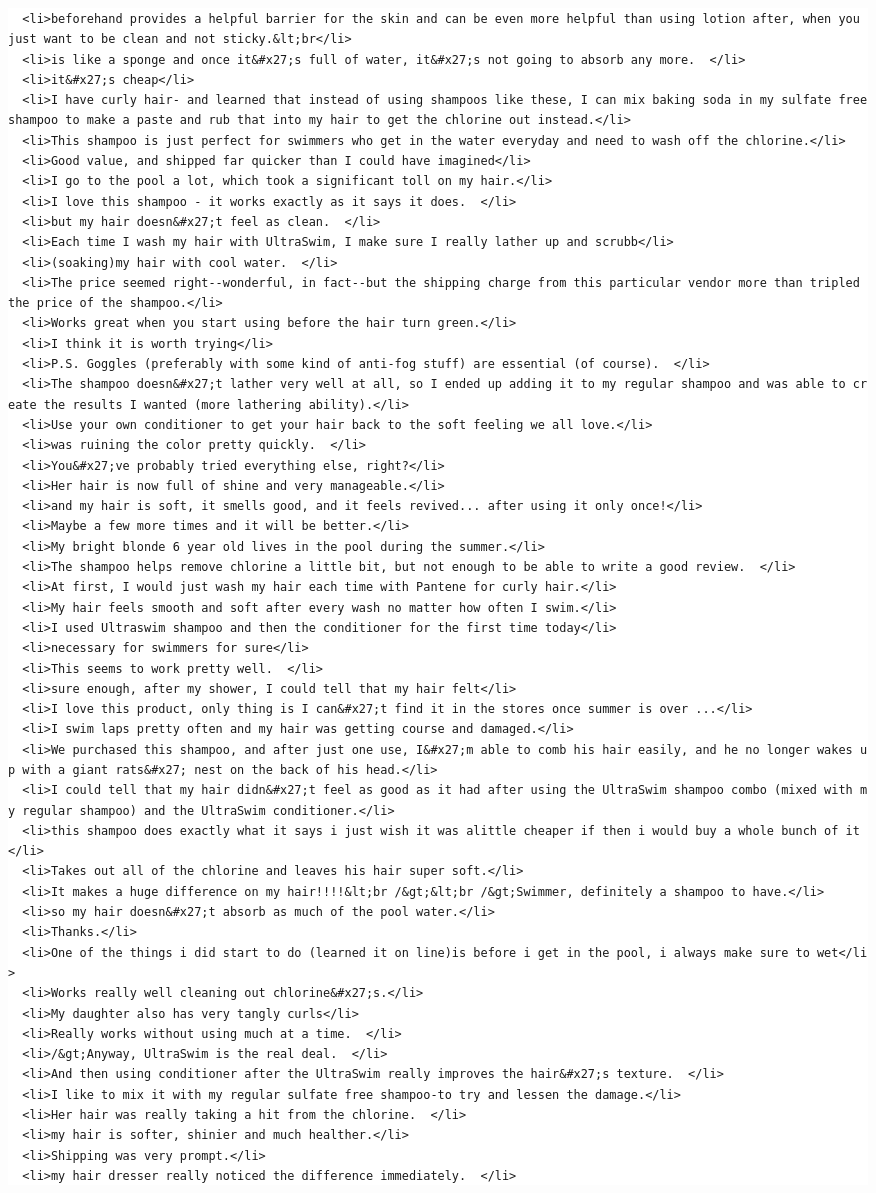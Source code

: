       <li>beforehand provides a helpful barrier for the skin and can be even more helpful than using lotion after, when you just want to be clean and not sticky.&lt;br</li>
      <li>is like a sponge and once it&#x27;s full of water, it&#x27;s not going to absorb any more.  </li>
      <li>it&#x27;s cheap</li>
      <li>I have curly hair- and learned that instead of using shampoos like these, I can mix baking soda in my sulfate free shampoo to make a paste and rub that into my hair to get the chlorine out instead.</li>
      <li>This shampoo is just perfect for swimmers who get in the water everyday and need to wash off the chlorine.</li>
      <li>Good value, and shipped far quicker than I could have imagined</li>
      <li>I go to the pool a lot, which took a significant toll on my hair.</li>
      <li>I love this shampoo - it works exactly as it says it does.  </li>
      <li>but my hair doesn&#x27;t feel as clean.  </li>
      <li>Each time I wash my hair with UltraSwim, I make sure I really lather up and scrubb</li>
      <li>(soaking)my hair with cool water.  </li>
      <li>The price seemed right--wonderful, in fact--but the shipping charge from this particular vendor more than tripled the price of the shampoo.</li>
      <li>Works great when you start using before the hair turn green.</li>
      <li>I think it is worth trying</li>
      <li>P.S. Goggles (preferably with some kind of anti-fog stuff) are essential (of course).  </li>
      <li>The shampoo doesn&#x27;t lather very well at all, so I ended up adding it to my regular shampoo and was able to create the results I wanted (more lathering ability).</li>
      <li>Use your own conditioner to get your hair back to the soft feeling we all love.</li>
      <li>was ruining the color pretty quickly.  </li>
      <li>You&#x27;ve probably tried everything else, right?</li>
      <li>Her hair is now full of shine and very manageable.</li>
      <li>and my hair is soft, it smells good, and it feels revived... after using it only once!</li>
      <li>Maybe a few more times and it will be better.</li>
      <li>My bright blonde 6 year old lives in the pool during the summer.</li>
      <li>The shampoo helps remove chlorine a little bit, but not enough to be able to write a good review.  </li>
      <li>At first, I would just wash my hair each time with Pantene for curly hair.</li>
      <li>My hair feels smooth and soft after every wash no matter how often I swim.</li>
      <li>I used Ultraswim shampoo and then the conditioner for the first time today</li>
      <li>necessary for swimmers for sure</li>
      <li>This seems to work pretty well.  </li>
      <li>sure enough, after my shower, I could tell that my hair felt</li>
      <li>I love this product, only thing is I can&#x27;t find it in the stores once summer is over ...</li>
      <li>I swim laps pretty often and my hair was getting course and damaged.</li>
      <li>We purchased this shampoo, and after just one use, I&#x27;m able to comb his hair easily, and he no longer wakes up with a giant rats&#x27; nest on the back of his head.</li>
      <li>I could tell that my hair didn&#x27;t feel as good as it had after using the UltraSwim shampoo combo (mixed with my regular shampoo) and the UltraSwim conditioner.</li>
      <li>this shampoo does exactly what it says i just wish it was alittle cheaper if then i would buy a whole bunch of it</li>
      <li>Takes out all of the chlorine and leaves his hair super soft.</li>
      <li>It makes a huge difference on my hair!!!!&lt;br /&gt;&lt;br /&gt;Swimmer, definitely a shampoo to have.</li>
      <li>so my hair doesn&#x27;t absorb as much of the pool water.</li>
      <li>Thanks.</li>
      <li>One of the things i did start to do (learned it on line)is before i get in the pool, i always make sure to wet</li>
      <li>Works really well cleaning out chlorine&#x27;s.</li>
      <li>My daughter also has very tangly curls</li>
      <li>Really works without using much at a time.  </li>
      <li>/&gt;Anyway, UltraSwim is the real deal.  </li>
      <li>And then using conditioner after the UltraSwim really improves the hair&#x27;s texture.  </li>
      <li>I like to mix it with my regular sulfate free shampoo-to try and lessen the damage.</li>
      <li>Her hair was really taking a hit from the chlorine.  </li>
      <li>my hair is softer, shinier and much healther.</li>
      <li>Shipping was very prompt.</li>
      <li>my hair dresser really noticed the difference immediately.  </li>